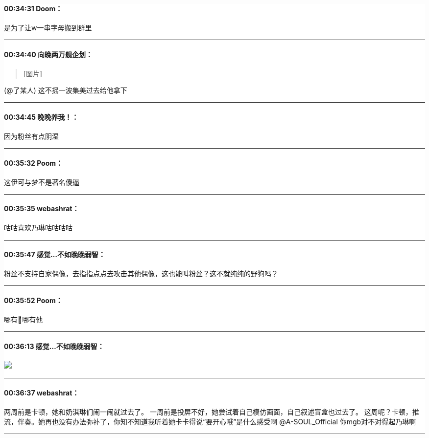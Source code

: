 #### 00:34:31  Doom：

是为了让w一串字母搬到群里

*****

#### 00:34:40  向晚两万舰企划：

<blockquote>[图片]</blockquote>
 (@了某人)  这不摇一波集美过去给他拿下

*****

#### 00:34:45  晚晚养我！：

因为粉丝有点阴湿

*****

#### 00:35:32  Poom：

这伊可与梦不是著名傻逼

*****

#### 00:35:35  webashrat：

咕咕喜欢乃琳咕咕咕咕

*****

#### 00:35:47  感觉…不如晚晚弱智：

粉丝不支持自家偶像，去指指点点去攻击其他偶像，这也能叫粉丝？这不就纯纯的野狗吗？

*****

#### 00:35:52  Poom：

哪有💩哪有他

*****

#### 00:36:13  感觉…不如晚晚弱智：

![](http://gchat.qpic.cn/gchatpic_new/943861639/614391357-2159660385-C72A2E8525A28581075794E6FD5F6D65/0?term=2")

*****

#### 00:36:37  webashrat：

两周前是卡顿，她和奶淇琳们闹一闹就过去了。
一周前是投屏不好，她尝试着自己模仿画面，自己叙述盲盒也过去了。
这周呢？卡顿，推流，伴奏。她再也没有办法弥补了，你知不知道我听着她卡卡得说“要开心哦”是什么感受啊
@A-SOUL_Official 你mgb对不对得起乃琳啊 ​​​

*****

